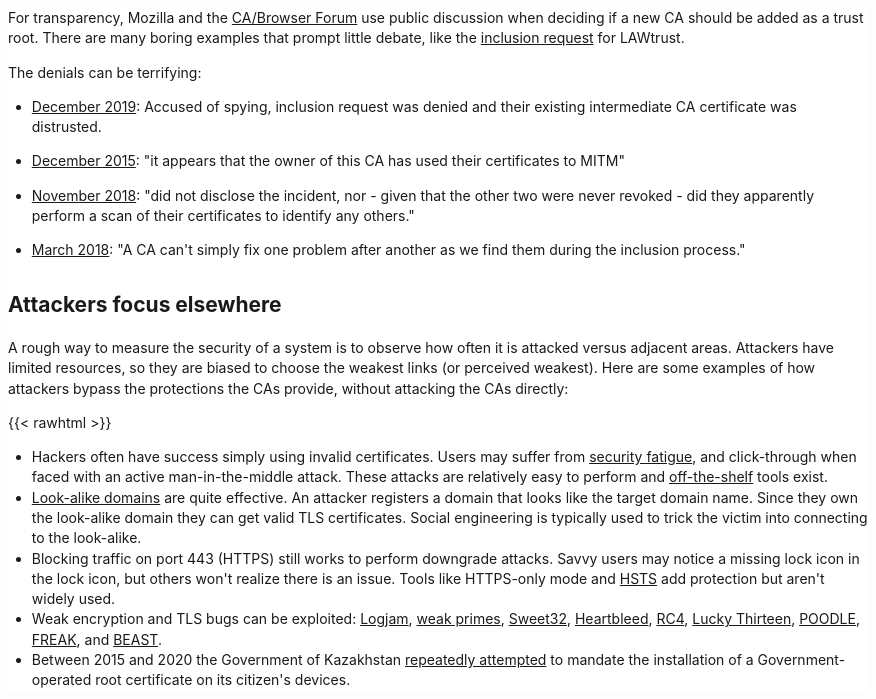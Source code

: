 For transparency, Mozilla and the 
[CA/Browser Forum](https://cabforum.org/)
use public discussion when deciding if a new CA should be added as a trust root.
There are many boring examples that prompt little debate, like the 
[inclusion request](https://groups.google.com/a/ccadb.org/g/public/c/gk8vbpg5WHo/m/EObfkeUwBQAJ)
for LAWtrust.

The denials can be terrifying:

* [December 2019](https://groups.google.com/g/mozilla.dev.security.policy/c/nnLVNfqgz7g/m/3fnVmRzwBQAJ): Accused of spying, inclusion request was denied and their existing intermediate CA certificate was distrusted.
* [December 2015](https://bugzilla.mozilla.org/show_bug.cgi?id=1232689): "it appears that the owner of this CA has used their certificates to MITM"
* [November 2018](https://groups.google.com/g/mozilla.dev.security.policy/c/fTeHAGGTBqg/m/l51Nt5ijAgAJ): "did not disclose the incident, nor - given that the other two were never revoked - did they apparently perform a scan of their certificates to identify any others."

* [March 2018](https://groups.google.com/g/mozilla.dev.security.policy/c/wCZsVq7AtUY/m/Uj1aMht9BAAJ): "A CA can't simply fix one problem after another as we find them during the inclusion process."

## Attackers focus elsewhere

A rough way to measure the security of a system is to observe how often it is attacked versus adjacent areas.
Attackers have limited resources, so they are biased to choose the weakest links (or perceived weakest).
Here are some examples of how attackers bypass the protections the CAs provide, without attacking the CAs directly:

{{< rawhtml >}}
<ul>
<li>Hackers often have success simply using invalid certificates.
  Users may suffer from
  <a href="https://www.nist.gov/news-events/news/2016/10/security-fatigue-can-cause-computer-users-feel-hopeless-and-act-recklessly">security fatigue</a>,
  and click-through when faced with an active man-in-the-middle attack.
  These attacks are relatively easy to perform and
  <a href="https://www.kali.org/tools/sslsniff/">off-the-shelf</a>
  tools exist.
<li><a href="https://www.phishlabs.com/blog/the-anatomy-of-a-look-alike-domain-attack/">Look-alike domains</a>
  are quite effective.
  An attacker registers a domain that looks like the target domain name.
  Since they own the look-alike domain they can get valid TLS certificates.
  Social engineering is typically used to trick the victim into connecting to the look-alike.
<li>Blocking traffic on port 443 (HTTPS) still works to perform downgrade attacks.
  Savvy users may notice a missing lock icon in the lock icon, but others won't realize there is an issue.
  Tools like HTTPS-only mode and <a href="../hsts-adoption/">HSTS</a> add protection but aren't widely used.
<li>Weak encryption and TLS bugs can be exploited:
  <a href="https://blog.cloudflare.com/logjam-the-latest-tls-vulnerability-explained/">Logjam</a>,
  <a href="https://nvd.nist.gov/vuln/detail/CVE-2016-0701">weak primes</a>,
  <a href="https://www.digicert.com/blog/sweet32-birthday-attack-what-you-need-to-know">Sweet32</a>,
  <a href="https://en.wikipedia.org/wiki/Heartbleed">Heartbleed</a>,
  <a href="https://blog.cloudflare.com/killing-rc4-the-long-goodbye/">RC4</a>,
  <a href="https://en.wikipedia.org/wiki/Lucky_Thirteen_attack">Lucky Thirteen</a>,
  <a href="https://en.wikipedia.org/wiki/POODLE">POODLE</a>,
  <a href="https://thehackernews.com/2015/03/freak-openssl-vulnerability.html">FREAK</a>, and
  <a href="https://blog.cloudflare.com/taming-beast-better-ssl-now-available-across/">BEAST</a>.
<li>Between 2015 and 2020 the Government of Kazakhstan 
  <a href="https://www.zdnet.com/article/kazakhstan-government-is-intercepting-https-traffic-in-its-capital/">repeatedly attempted</a>
  to mandate the installation of a Government-operated root certificate on its citizen's devices.